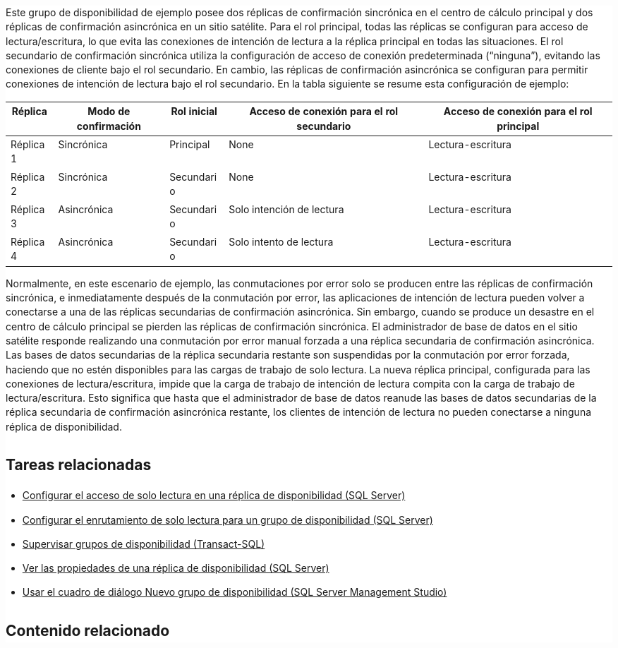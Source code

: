 Este grupo de disponibilidad de ejemplo posee dos réplicas de confirmación sincrónica en el centro de cálculo principal y dos réplicas de confirmación asincrónica en un sitio satélite. Para el rol principal, todas las réplicas se configuran para acceso de lectura/escritura, lo que evita las conexiones de intención de lectura a la réplica principal en todas las situaciones. El rol secundario de confirmación sincrónica utiliza la configuración de acceso de conexión predeterminada (“ninguna”), evitando las conexiones de cliente bajo el rol secundario.  En cambio, las réplicas de confirmación asincrónica se configuran para permitir conexiones de intención de lectura bajo el rol secundario. En la tabla siguiente se resume esta configuración de ejemplo:  
  
|Réplica|Modo de confirmación|Rol inicial|Acceso de conexión para el rol secundario|Acceso de conexión para el rol principal|  
|-------------|-----------------|------------------|------------------------------------------|----------------------------------------|  
|Réplica1|Sincrónica|Principal|None|Lectura-escritura|  
|Réplica2|Sincrónica|Secundario|None|Lectura-escritura|  
|Réplica3|Asincrónica|Secundario|Solo intención de lectura|Lectura-escritura|  
|Réplica4|Asincrónica|Secundario|Solo intento de lectura|Lectura-escritura|  
  
 Normalmente, en este escenario de ejemplo, las conmutaciones por error solo se producen entre las réplicas de confirmación sincrónica, e inmediatamente después de la conmutación por error, las aplicaciones de intención de lectura pueden volver a conectarse a una de las réplicas secundarias de confirmación asincrónica. Sin embargo, cuando se produce un desastre en el centro de cálculo principal se pierden las réplicas de confirmación sincrónica. El administrador de base de datos en el sitio satélite responde realizando una conmutación por error manual forzada a una réplica secundaria de confirmación asincrónica. Las bases de datos secundarias de la réplica secundaria restante son suspendidas por la conmutación por error forzada, haciendo que no estén disponibles para las cargas de trabajo de solo lectura. La nueva réplica principal, configurada para las conexiones de lectura/escritura, impide que la carga de trabajo de intención de lectura compita con la carga de trabajo de lectura/escritura. Esto significa que hasta que el administrador de base de datos reanude las bases de datos secundarias de la réplica secundaria de confirmación asincrónica restante, los clientes de intención de lectura no pueden conectarse a ninguna réplica de disponibilidad.  
  
##  <a name="RelatedTasks"></a> Tareas relacionadas  
  
-   [Configurar el acceso de solo lectura en una réplica de disponibilidad &#40;SQL Server&#41;](../../../database-engine/availability-groups/windows/configure-read-only-access-on-an-availability-replica-sql-server.md)  
  
-   [Configurar el enrutamiento de solo lectura para un grupo de disponibilidad &#40;SQL Server&#41;](../../../database-engine/availability-groups/windows/configure-read-only-routing-for-an-availability-group-sql-server.md)  
  
-   [Supervisar grupos de disponibilidad &#40;Transact-SQL&#41;](../../../database-engine/availability-groups/windows/monitor-availability-groups-transact-sql.md)  
  
-   [Ver las propiedades de una réplica de disponibilidad &#40;SQL Server&#41;](../../../database-engine/availability-groups/windows/view-availability-replica-properties-sql-server.md)  
  
-   [Usar el cuadro de diálogo Nuevo grupo de disponibilidad &#40;SQL Server Management Studio&#41;](../../../database-engine/availability-groups/windows/use-the-new-availability-group-dialog-box-sql-server-management-studio.md)  
  
##  <a name="RelatedContent"></a> Contenido relacionado  
  